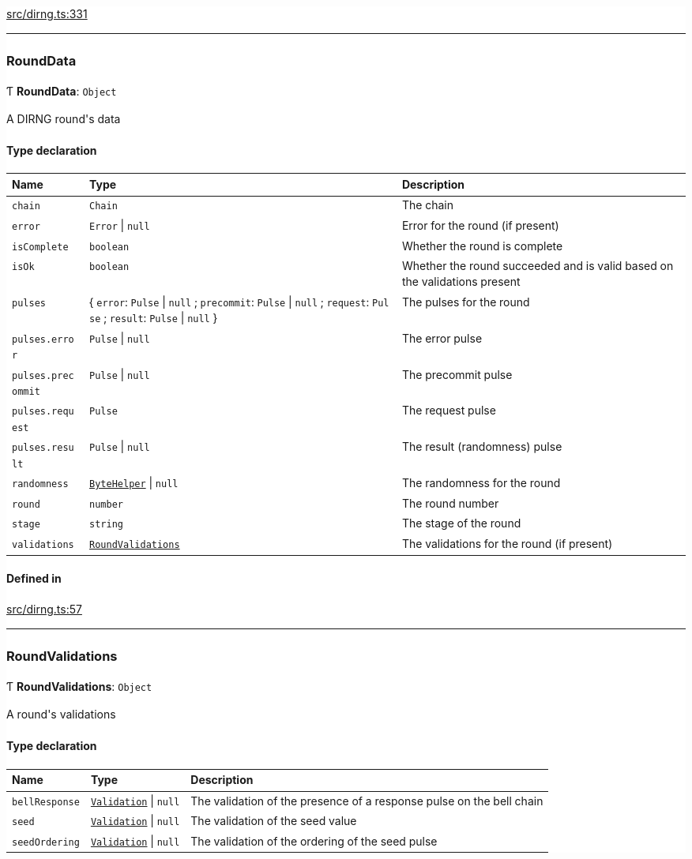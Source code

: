 [src/dirng.ts:331](https://github.com/buff-beacon-project/curby-js-client/blob/6a4bdf0/src/dirng.ts#L331)

___

### RoundData

Ƭ **RoundData**: `Object`

A DIRNG round's data

#### Type declaration

| Name | Type | Description |
| :------ | :------ | :------ |
| `chain` | `Chain` | The chain |
| `error` | `Error` \| ``null`` | Error for the round (if present) |
| `isComplete` | `boolean` | Whether the round is complete |
| `isOk` | `boolean` | Whether the round succeeded and is valid based on the validations present |
| `pulses` | \{ `error`: `Pulse` \| ``null`` ; `precommit`: `Pulse` \| ``null`` ; `request`: `Pulse` ; `result`: `Pulse` \| ``null``  } | The pulses for the round |
| `pulses.error` | `Pulse` \| ``null`` | The error pulse |
| `pulses.precommit` | `Pulse` \| ``null`` | The precommit pulse |
| `pulses.request` | `Pulse` | The request pulse |
| `pulses.result` | `Pulse` \| ``null`` | The result (randomness) pulse |
| `randomness` | [`ByteHelper`](modules.md#bytehelper) \| ``null`` | The randomness for the round |
| `round` | `number` | The round number |
| `stage` | `string` | The stage of the round |
| `validations` | [`RoundValidations`](modules.md#roundvalidations) | The validations for the round (if present) |

#### Defined in

[src/dirng.ts:57](https://github.com/buff-beacon-project/curby-js-client/blob/6a4bdf0/src/dirng.ts#L57)

___

### RoundValidations

Ƭ **RoundValidations**: `Object`

A round's validations

#### Type declaration

| Name | Type | Description |
| :------ | :------ | :------ |
| `bellResponse` | [`Validation`](modules.md#validation) \| ``null`` | The validation of the presence of a response pulse on the bell chain |
| `seed` | [`Validation`](modules.md#validation) \| ``null`` | The validation of the seed value |
| `seedOrdering` | [`Validation`](modules.md#validation) \| ``null`` | The validation of the ordering of the seed pulse |
